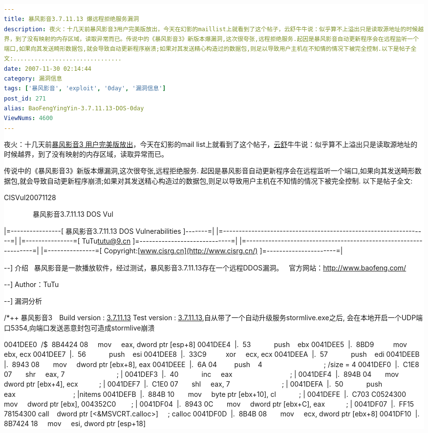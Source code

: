 ```yaml
---
title: 暴风影音3.7.11.13 爆远程拒绝服务漏洞
description: 夜火：十几天前暴风影音3用户完美版放出，今天在幻影的maillist上就看到了这个帖子，云舒牛牛说：似乎算不上溢出只是读取源地址的时候越界，到了没有映射的内存区域，读取异常而已。传说中的《暴风影音3》新版本爆漏洞,这次很夸张,远程拒绝服务.起因是暴风影音自动更新程序会在远程监听一个端口,如果向其发送畸形数据包,就会导致自动更新程序崩溃;如果对其发送精心构造过的数据包,则足以导致用户主机在不知情的情况下被完全控制.以下是帖子全文:...............................
date: 2007-11-30 02:14:44
category: 漏洞信息
tags: ['暴风影音', 'exploit', '0day', '漏洞信息']
post_id: 271
alias: BaoFengYingYin-3.7.11.13-DOS-0day
ViewNums: 4600
---
```


夜火：十几天前[暴风影音3 用户完美版放出](/blog/baofeng3-3071113)，今天在幻影的mail list上就看到了这个帖子，[云舒](http://www.icylife.net)牛牛说：似乎算不上溢出只是读取源地址的时候越界，到了没有映射的内存区域，读取异常而已。

传说中的《暴风影音3》新版本爆漏洞,这次很夸张,远程拒绝服务.
起因是暴风影音自动更新程序会在远程监听一个端口,如果向其发送畸形数据包,就会导致自动更新程序崩溃;如果对其发送精心构造过的数据包,则足以导致用户主机在不知情的情况下被完全控制.
以下是帖子全文:

CISVul20071128

               暴风影音3.7.11.13 DOS Vul

|=----------------[ 暴风影音3.7.11.13 DOS Vulnerabilities ]-------=|
|=-----------------------------------------------------------------=|
|=---------------=[ TuTu<tutu@9.cn> ]=-----------------------------=|
|=-----------------------------------------------------------------=|
|=---------------=[ Copyright:[www.cisrg.cn](http://www.cisrg.cn/) ]=----------------------=|

--] 介绍
  暴风影音是一款播放软件，经过测试，暴风影音3.7.11.13存在一个远程DDOS漏洞。
  官方网站：<http://www.baofeng.com/>

--] Author：TuTu

--] 漏洞分析

/*++
暴风影音3　Build version : [3.7.11.13](http://3.7.11.13/)
Test version : [3.7.11.13](http://3.7.11.13/),自从带了一个自动升级服务stormlive.exe之后,
会在本地开启一个UDP端口5354,向端口发送恶意封包可造成stormlive崩溃

0041DEE0  /$  8B4424 08     mov     eax, dword ptr [esp+8]
0041DEE4  |.  53            push    ebx
0041DEE5  |.  8BD9          mov     ebx, ecx
0041DEE7  |.  56            push    esi
0041DEE8  |.  33C9          xor     ecx, ecx
0041DEEA  |.  57            push    edi
0041DEEB  |.  8943 08       mov     dword ptr [ebx+8], eax
0041DEEE  |.  6A 04         push    4                                ; /size = 4
0041DEF0  |.  C1E8 07       shr     eax, 7                           ; |
0041DEF3  |.  40            inc     eax                              ; |
0041DEF4  |.  894B 04       mov     dword ptr [ebx+4], ecx           ; |
0041DEF7  |.  C1E0 07       shl     eax, 7                           ; |
0041DEFA  |.  50            push    eax                              ; |nitems
0041DEFB  |.  884B 10       mov     byte ptr [ebx+10], cl            ; |
0041DEFE  |.  C703 C0524300 mov     dword ptr [ebx], 004352C0        ; |
0041DF04  |.  8943 0C       mov     dword ptr [ebx+C], eax           ; |
0041DF07  |.  FF15 78154300 call    dword ptr [<&MSVCRT.calloc>]     ; calloc
0041DF0D  |.  8B4B 08       mov     ecx, dword ptr [ebx+8]
0041DF10  |.  8B7424 18     mov     esi, dword ptr [esp+18]